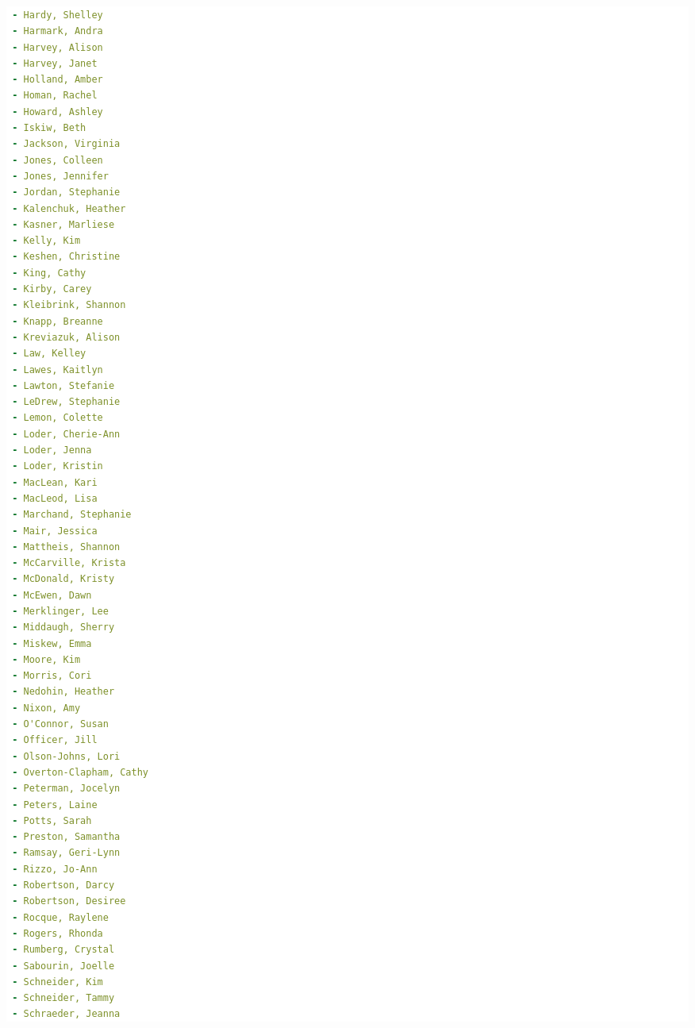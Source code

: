```yaml
 - Hardy, Shelley
 - Harmark, Andra
 - Harvey, Alison
 - Harvey, Janet
 - Holland, Amber
 - Homan, Rachel
 - Howard, Ashley
 - Iskiw, Beth
 - Jackson, Virginia
 - Jones, Colleen
 - Jones, Jennifer
 - Jordan, Stephanie
 - Kalenchuk, Heather
 - Kasner, Marliese
 - Kelly, Kim
 - Keshen, Christine
 - King, Cathy
 - Kirby, Carey
 - Kleibrink, Shannon
 - Knapp, Breanne
 - Kreviazuk, Alison
 - Law, Kelley
 - Lawes, Kaitlyn
 - Lawton, Stefanie
 - LeDrew, Stephanie
 - Lemon, Colette
 - Loder, Cherie-Ann
 - Loder, Jenna
 - Loder, Kristin
 - MacLean, Kari
 - MacLeod, Lisa
 - Marchand, Stephanie
 - Mair, Jessica
 - Mattheis, Shannon
 - McCarville, Krista
 - McDonald, Kristy
 - McEwen, Dawn
 - Merklinger, Lee
 - Middaugh, Sherry
 - Miskew, Emma
 - Moore, Kim
 - Morris, Cori
 - Nedohin, Heather
 - Nixon, Amy
 - O'Connor, Susan
 - Officer, Jill
 - Olson-Johns, Lori
 - Overton-Clapham, Cathy
 - Peterman, Jocelyn
 - Peters, Laine
 - Potts, Sarah
 - Preston, Samantha
 - Ramsay, Geri-Lynn
 - Rizzo, Jo-Ann
 - Robertson, Darcy
 - Robertson, Desiree
 - Rocque, Raylene
 - Rogers, Rhonda
 - Rumberg, Crystal
 - Sabourin, Joelle
 - Schneider, Kim
 - Schneider, Tammy
 - Schraeder, Jeanna
```